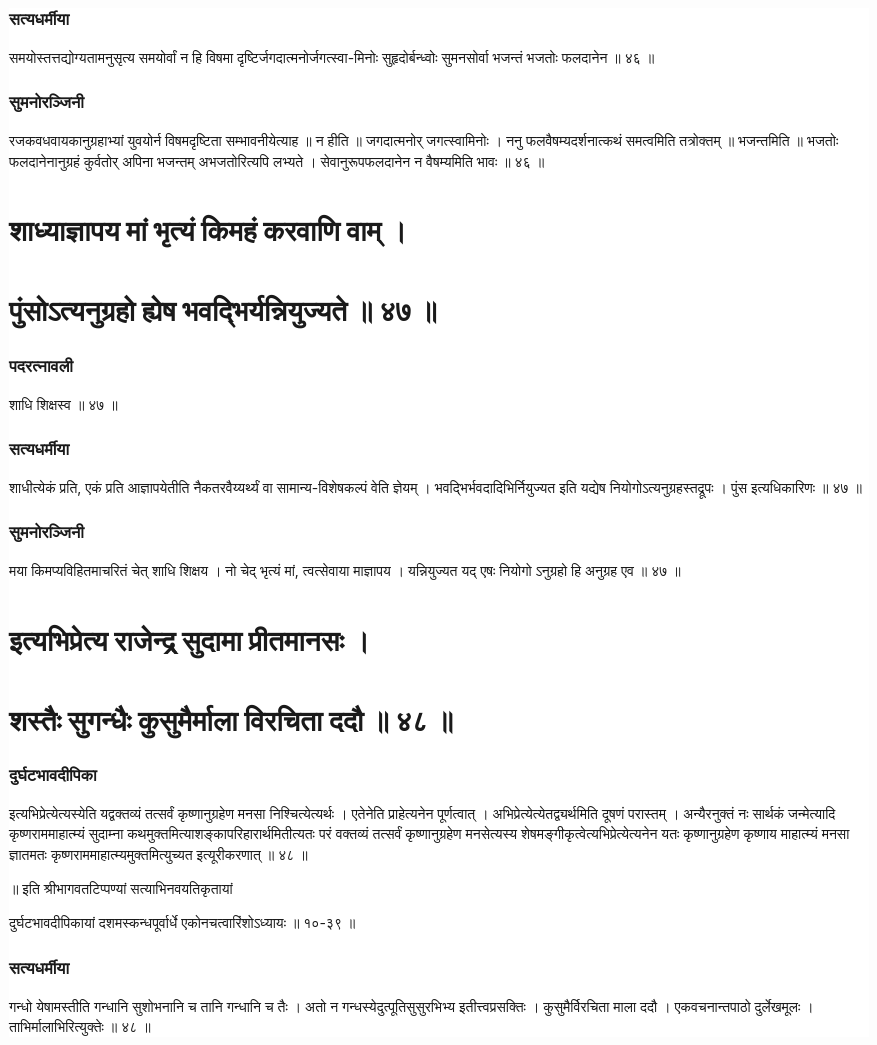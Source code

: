 ### **सत्यधर्मीया**

समयोस्तत्तद्योग्यतामनुसृत्य समयोर्वां न हि विषमा दृष्टिर्जगदात्मनोर्जगत्स्वा-मिनोः सुहृदोर्बन्ध्वोः सुमनसोर्वा भजन्तं भजतोः फलदानेन ॥ ४६ ॥

### **सुमनोरञ्जिनी**

रजकवधवायकानुग्रहाभ्यां युवयोर्न विषमदृष्टिता सम्भावनीयेत्याह ॥ न हीति ॥ जगदात्मनोर् जगत्स्वामिनोः । ननु फलवैषम्यदर्शनात्कथं समत्वमिति तत्रोक्तम् ॥ भजन्तमिति ॥ भजतोः फलदानेनानुग्रहं कुर्वतोर् अपिना भजन्तम् अभजतोरित्यपि लभ्यते । सेवानुरूपफलदानेन न वैषम्यमिति भावः ॥ ४६ ॥

# **शाध्याज्ञापय मां भृत्यं किमहं करवाणि वाम् ।**

# **पुंसोऽत्यनुग्रहो ह्येष भवद्भिर्यन्नियुज्यते ॥ ४७ ॥**

### **पदरत्नावली**

शाधि शिक्षस्व ॥ ४७ ॥

### **सत्यधर्मीया**

शाधीत्येकं प्रति, एकं प्रति आज्ञापयेतीति नैकतरवैय्यर्थ्यं वा सामान्य-विशेषकल्पं वेति ज्ञेयम् । भवद्भिर्भवदादिभिर्नियुज्यत इति यद्येष नियोगोऽत्यनुग्रहस्तद्रूपः । पुंस इत्यधिकारिणः ॥ ४७ ॥

### **सुमनोरञ्जिनी**

मया किमप्यविहितमाचरितं चेत् शाधि शिक्षय । नो चेद् भृत्यं मां, त्वत्सेवाया माज्ञापय । यन्नियुज्यत यद् एषः नियोगो ऽनुग्रहो हि अनुग्रह एव ॥ ४७ ॥

# **इत्यभिप्रेत्य राजेन्द्र सुदामा प्रीतमानसः ।**

# **शस्तैः सुगन्धैः कुसुमैर्माला विरचिता ददौ ॥ ४८ ॥**

### **दुर्घटभावदीपिका**

इत्यभिप्रेत्येत्यस्येति यद्वक्तव्यं तत्सर्वं कृष्णानुग्रहेण मनसा निश्चित्येत्यर्थः । एतेनेति प्राहेत्यनेन पूर्णत्वात् । अभिप्रेत्येत्येतद्व्यर्थमिति दूषणं परास्तम् । अन्यैरनुक्तं नः सार्थकं जन्मेत्यादि कृष्णराममाहात्म्यं सुदाम्ना कथमुक्तमित्याशङ्कापरिहारार्थमितीत्यतः परं वक्तव्यं तत्सर्वं कृष्णानुग्रहेण मनसेत्यस्य शेषमङ्गीकृत्वेत्यभिप्रेत्येत्यनेन यतः कृष्णानुग्रहेण कृष्णाय माहात्म्यं मनसा ज्ञातमतः कृष्णराममाहात्म्यमुक्तमित्युच्यत इत्यूरीकरणात् ॥ ४८ ॥

॥ इति श्रीभागवतटिप्पण्यां सत्याभिनवयतिकृतायां

दुर्घटभावदीपिकायां दशमस्कन्धपूर्वार्धे एकोनचत्वारिंशोऽध्यायः ॥ १०-३९ ॥

### **सत्यधर्मीया**

गन्धो येषामस्तीति गन्धानि सुशोभनानि च तानि गन्धानि च तैः । अतो न गन्धस्येदुत्पूतिसुसुरभिभ्य इतीत्त्वप्रसक्तिः । कुसुमैर्विरचिता माला ददौ । एकवचनान्तपाठो दुर्लेखमूलः । ताभिर्मालाभिरित्युक्तेः ॥ ४८ ॥
